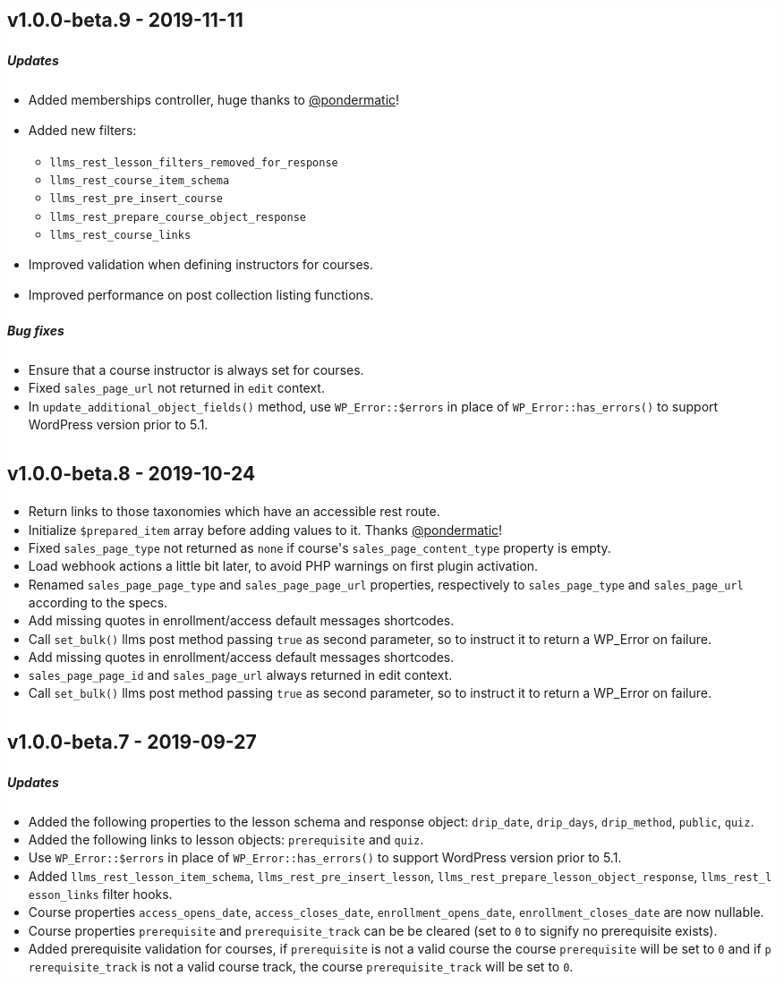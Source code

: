 
v1.0.0-beta.9 - 2019-11-11
--------------------------

##### Updates

+ Added memberships controller, huge thanks to [@pondermatic](https://github.com/pondermatic)!
+ Added new filters:

  + `llms_rest_lesson_filters_removed_for_response`
  + `llms_rest_course_item_schema`
  + `llms_rest_pre_insert_course`
  + `llms_rest_prepare_course_object_response`
  + `llms_rest_course_links`

+ Improved validation when defining instructors for courses.
+ Improved performance on post collection listing functions.

##### Bug fixes

+ Ensure that a course instructor is always set for courses.
+ Fixed `sales_page_url` not returned in `edit` context.
+ In `update_additional_object_fields()` method, use `WP_Error::$errors` in place of `WP_Error::has_errors()` to support WordPress version prior to 5.1.


v1.0.0-beta.8 - 2019-10-24
--------------------------

+ Return links to those taxonomies which have an accessible rest route.
+ Initialize `$prepared_item` array before adding values to it. Thanks [@pondermatic](https://github.com/pondermatic)!
+ Fixed `sales_page_type` not returned as `none` if course's `sales_page_content_type` property is empty.
+ Load webhook actions a little bit later, to avoid PHP warnings on first plugin activation.
+ Renamed `sales_page_page_type` and `sales_page_page_url` properties, respectively to `sales_page_type` and `sales_page_url` according to the specs.
+ Add missing quotes in enrollment/access default messages shortcodes.
+ Call `set_bulk()` llms post method passing `true` as second parameter, so to instruct it to return a WP_Error on failure.
+ Add missing quotes in enrollment/access default messages shortcodes.
+ `sales_page_page_id` and `sales_page_url` always returned in edit context.
+ Call `set_bulk()` llms post method passing `true` as second parameter, so to instruct it to return a WP_Error on failure.


v1.0.0-beta.7 - 2019-09-27
--------------------------

##### Updates

+ Added the following properties to the lesson schema and response object: `drip_date`, `drip_days`, `drip_method`, `public`, `quiz`.
+ Added the following links to lesson objects: `prerequisite` and `quiz`.
+ Use `WP_Error::$errors` in place of `WP_Error::has_errors()` to support WordPress version prior to 5.1.
+ Added `llms_rest_lesson_item_schema`, `llms_rest_pre_insert_lesson`, `llms_rest_prepare_lesson_object_response`, `llms_rest_lesson_links` filter hooks.
+ Course properties `access_opens_date`, `access_closes_date`, `enrollment_opens_date`, `enrollment_closes_date` are now nullable.
+ Course properties `prerequisite` and `prerequisite_track` can be be cleared (set to `0` to signify no prerequisite exists).
+ Added prerequisite validation for courses, if `prerequisite` is not a valid course the course `prerequisite` will be set to `0` and if `prerequisite_track` is not a valid course track, the course `prerequisite_track` will be set to `0`.
